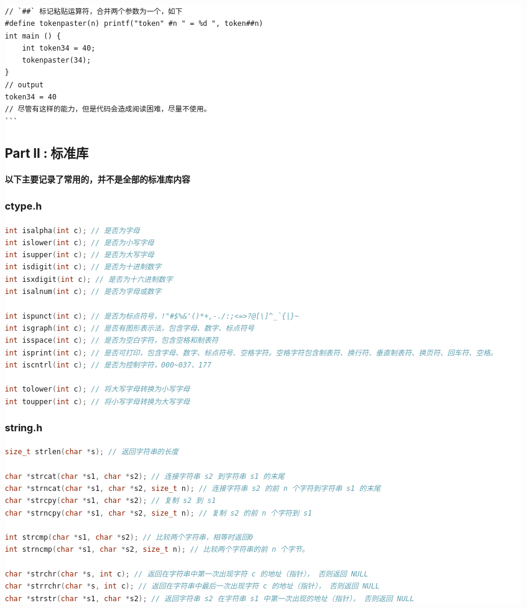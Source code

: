     // `##` 标记粘贴运算符，合并两个参数为一个，如下
    #define tokenpaster(n) printf("token" #n " = %d ", token##n)
    int main () {
        int token34 = 40;
        tokenpaster(34);
    }
    // output
    token34 = 40
    // 尽管有这样的能力，但是代码会造成阅读困难，尽量不使用。
    ```


## Part II : 标准库

**以下主要记录了常用的，并不是全部的标准库内容**

### ctype.h

```c
int isalpha(int c); // 是否为字母
int islower(int c); // 是否为小写字母
int isupper(int c); // 是否为大写字母
int isdigit(int c); // 是否为十进制数字
int isxdigit(int c); // 是否为十六进制数字
int isalnum(int c); // 是否为字母或数字

int ispunct(int c); // 是否为标点符号，!"#$%&'()*+,-./:;<=>?@[\]^_`{|}~
int isgraph(int c); // 是否有图形表示法，包含字母、数字、标点符号
int isspace(int c); // 是否为空白字符，包含空格和制表符
int isprint(int c); // 是否可打印，包含字母、数字、标点符号、空格字符。空格字符包含制表符、换行符、垂直制表符、换页符、回车符、空格。
int iscntrl(int c); // 是否为控制字符，000~037、177

int tolower(int c); // 将大写字母转换为小写字母
int toupper(int c); // 将小写字母转换为大写字母
```

### string.h

```c
size_t strlen(char *s); // 返回字符串的长度

char *strcat(char *s1, char *s2); // 连接字符串 s2 到字符串 s1 的末尾
char *strncat(char *s1, char *s2, size_t n); // 连接字符串 s2 的前 n 个字符到字符串 s1 的末尾
char *strcpy(char *s1, char *s2); // 复制 s2 到 s1 
char *strncpy(char *s1, char *s2, size_t n); // 复制 s2 的前 n 个字符到 s1

int strcmp(char *s1, char *s2); // 比较两个字符串，相等时返回0
int strncmp(char *s1, char *s2, size_t n); // 比较两个字符串的前 n 个字节。

char *strchr(char *s, int c); // 返回在字符串中第一次出现字符 c 的地址（指针）， 否则返回 NULL
char *strrchr(char *s, int c); // 返回在字符串中最后一次出现字符 c 的地址（指针）， 否则返回 NULL
char *strstr(char *s1, char *s2); // 返回字符串 s2 在字符串 s1 中第一次出现的地址（指针）， 否则返回 NULL
```
